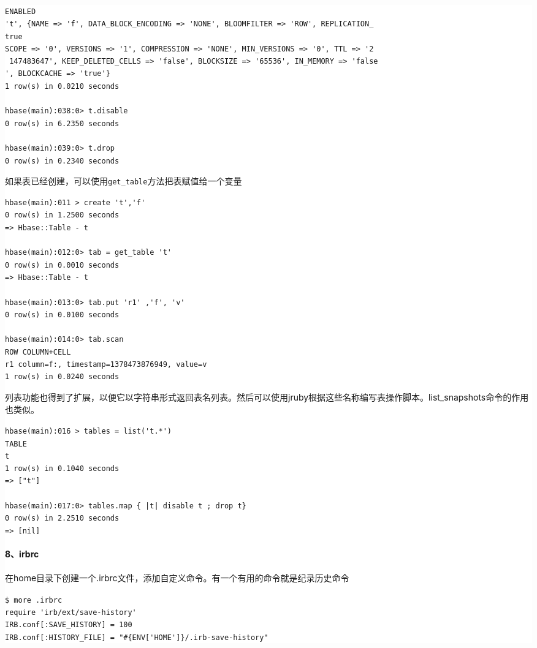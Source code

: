 ```shell
ENABLED
't', {NAME => 'f', DATA_BLOCK_ENCODING => 'NONE', BLOOMFILTER => 'ROW', REPLICATION_
true
SCOPE => '0', VERSIONS => '1', COMPRESSION => 'NONE', MIN_VERSIONS => '0', TTL => '2
 147483647', KEEP_DELETED_CELLS => 'false', BLOCKSIZE => '65536', IN_MEMORY => 'false
', BLOCKCACHE => 'true'}
1 row(s) in 0.0210 seconds

hbase(main):038:0> t.disable
0 row(s) in 6.2350 seconds

hbase(main):039:0> t.drop
0 row(s) in 0.2340 seconds
```

如果表已经创建，可以使用`get_table`方法把表赋值给一个变量

```shell
hbase(main):011 > create 't','f'
0 row(s) in 1.2500 seconds
=> Hbase::Table - t

hbase(main):012:0> tab = get_table 't'
0 row(s) in 0.0010 seconds
=> Hbase::Table - t

hbase(main):013:0> tab.put 'r1' ,'f', 'v'
0 row(s) in 0.0100 seconds

hbase(main):014:0> tab.scan
ROW COLUMN+CELL
r1 column=f:, timestamp=1378473876949, value=v
1 row(s) in 0.0240 seconds
```

列表功能也得到了扩展，以便它以字符串形式返回表名列表。然后可以使用jruby根据这些名称编写表操作脚本。list_snapshots命令的作用也类似。

```shell
hbase(main):016 > tables = list('t.*')
TABLE
t
1 row(s) in 0.1040 seconds
=> ["t"]

hbase(main):017:0> tables.map { |t| disable t ; drop t}
0 row(s) in 2.2510 seconds
=> [nil]
```

#### 8、irbrc

在home目录下创建一个.irbrc文件，添加自定义命令。有一个有用的命令就是纪录历史命令

```shell
$ more .irbrc
require 'irb/ext/save-history'
IRB.conf[:SAVE_HISTORY] = 100
IRB.conf[:HISTORY_FILE] = "#{ENV['HOME']}/.irb-save-history"
```
